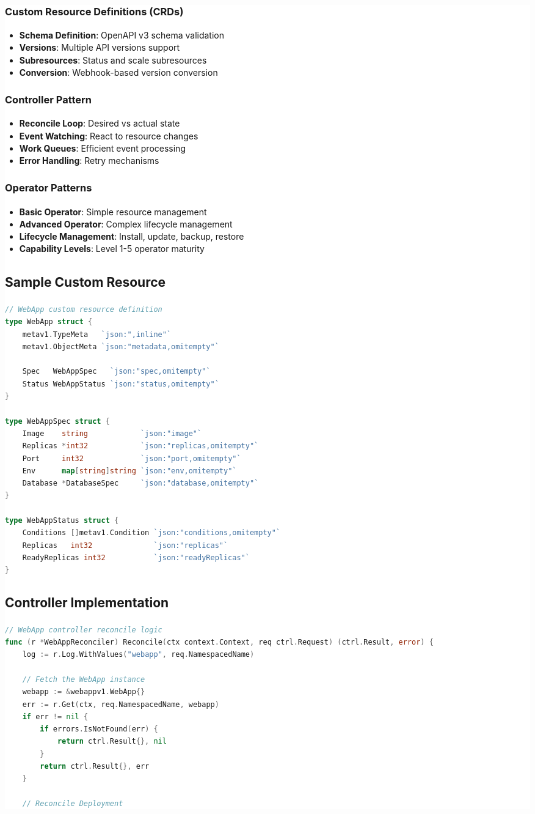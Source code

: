 ### Custom Resource Definitions (CRDs)
- **Schema Definition**: OpenAPI v3 schema validation
- **Versions**: Multiple API versions support
- **Subresources**: Status and scale subresources
- **Conversion**: Webhook-based version conversion

### Controller Pattern
- **Reconcile Loop**: Desired vs actual state
- **Event Watching**: React to resource changes
- **Work Queues**: Efficient event processing
- **Error Handling**: Retry mechanisms

### Operator Patterns
- **Basic Operator**: Simple resource management
- **Advanced Operator**: Complex lifecycle management
- **Lifecycle Management**: Install, update, backup, restore
- **Capability Levels**: Level 1-5 operator maturity

## Sample Custom Resource

```go
// WebApp custom resource definition
type WebApp struct {
    metav1.TypeMeta   `json:",inline"`
    metav1.ObjectMeta `json:"metadata,omitempty"`
    
    Spec   WebAppSpec   `json:"spec,omitempty"`
    Status WebAppStatus `json:"status,omitempty"`
}

type WebAppSpec struct {
    Image    string            `json:"image"`
    Replicas *int32            `json:"replicas,omitempty"`
    Port     int32             `json:"port,omitempty"`
    Env      map[string]string `json:"env,omitempty"`
    Database *DatabaseSpec     `json:"database,omitempty"`
}

type WebAppStatus struct {
    Conditions []metav1.Condition `json:"conditions,omitempty"`
    Replicas   int32              `json:"replicas"`
    ReadyReplicas int32           `json:"readyReplicas"`
}
```

## Controller Implementation

```go
// WebApp controller reconcile logic
func (r *WebAppReconciler) Reconcile(ctx context.Context, req ctrl.Request) (ctrl.Result, error) {
    log := r.Log.WithValues("webapp", req.NamespacedName)
    
    // Fetch the WebApp instance
    webapp := &webappv1.WebApp{}
    err := r.Get(ctx, req.NamespacedName, webapp)
    if err != nil {
        if errors.IsNotFound(err) {
            return ctrl.Result{}, nil
        }
        return ctrl.Result{}, err
    }
    
    // Reconcile Deployment
```